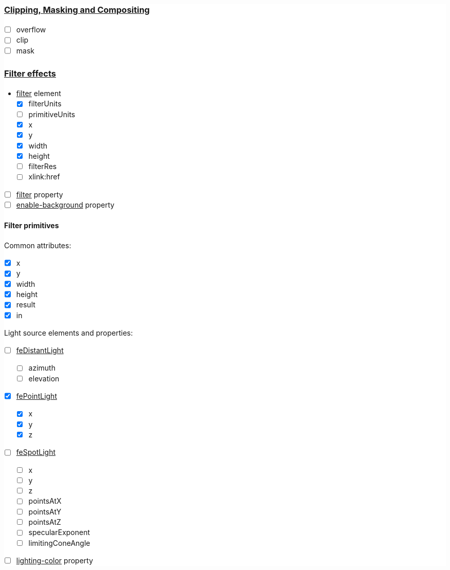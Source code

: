 ### [Clipping, Masking and Compositing](http://www.w3.org/TR/SVG11/masking.html)

- [ ] overflow
- [ ] clip
- [ ] mask

### [Filter effects](http://www.w3.org/TR/SVG11/filters.html)

- [filter](http://www.w3.org/TR/SVG11/filters.html#FilterElement) element
	- [x] filterUnits
	- [ ] primitiveUnits
	- [x] x
	- [x] y
	- [x] width
	- [x] height
	- [ ] filterRes
	- [ ] xlink:href
- [ ] [filter](http://www.w3.org/TR/SVG11/filters.html#FilterProperty) property
- [ ] [enable-background](http://www.w3.org/TR/SVG11/filters.html#EnableBackgroundProperty) property

#### Filter primitives

Common attributes:

- [x] x
- [x] y
- [x] width
- [x] height
- [x] result
- [x] in

Light source elements and properties:

- [ ] [feDistantLight](http://www.w3.org/TR/SVG11/filters.html#feDistantLightElement)
	- [ ] azimuth
	- [ ] elevation
- [x] [fePointLight](http://www.w3.org/TR/SVG11/filters.html#fePointLightElement)
	- [x] x
	- [x] y
	- [x] z
- [ ] [feSpotLight](http://www.w3.org/TR/SVG11/filters.html#feSpotLightElement)
	- [ ] x
	- [ ] y
	- [ ] z
	- [ ] pointsAtX
	- [ ] pointsAtY
	- [ ] pointsAtZ
	- [ ] specularExponent
	- [ ] limitingConeAngle
- [ ] [lighting-color](http://www.w3.org/TR/SVG11/filters.html#LightingColorProperty) property


[mit-license]: https://raw.githubusercontent.com/bendetat/vorticist/master/LICENSE
[svg-1.1-spec]: http://www.w3.org/TR/SVG11/expanded-toc.html
[svg-1.1-spec-styling]: http://www.w3.org/TR/SVG11/styling.html
[svg-1.1-spec-interactivity]: http://www.w3.org/TR/SVG11/interact.html
[svg-1.1-spec-scripting]: http://www.w3.org/TR/SVG11/script.html
[svg-1.1-spec-metadata]: http://www.w3.org/TR/SVG11/metadata.html
[svg-1.1-spec-extensibility]: http://www.w3.org/TR/SVG11/extend.html
[svg-1.1-spec-animation]: http://www.w3.org/TR/SVG11/animate.html